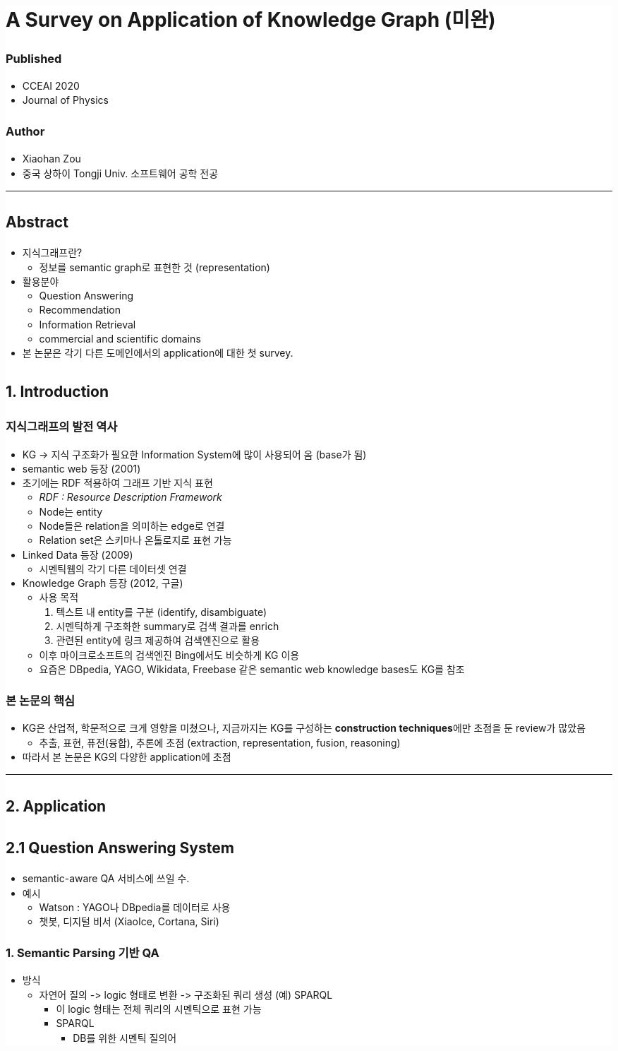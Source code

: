#  A Survey on Application of Knowledge Graph (미완)
### Published
- CCEAI 2020
- Journal of Physics
### Author
- Xiaohan Zou
- 중국 상하이 Tongji Univ. 소프트웨어 공학 전공
---
## Abstract
- 지식그래프란?
  - 정보를 semantic graph로 표현한 것 (representation)
- 활용분야
  - Question Answering
  - Recommendation
  - Information Retrieval
  - commercial and scientific domains
- 본 논문은 각기 다른 도메인에서의 application에 대한 첫 survey.

## 1. Introduction

### 지식그래프의 발전 역사
- KG -> 지식 구조화가 필요한 Information System에 많이 사용되어 옴 (base가 됨)
- semantic web 등장 (2001)
- 초기에는 RDF 적용하여 그래프 기반 지식 표현
  - *RDF : Resource Description Framework*
  - Node는 entity
  - Node들은 relation을 의미하는 edge로 연결
  - Relation set은 스키마나 온톨로지로 표현 가능
- Linked Data 등장 (2009)
  - 시멘틱웹의 각기 다른 데이터셋 연결
- Knowledge Graph 등장 (2012, 구글)
  - 사용 목적
    1. 텍스트 내 entity를 구분 (identify, disambiguate)
    2. 시멘틱하게 구조화한 summary로 검색 결과를 enrich
    3. 관련된 entity에 링크 제공하여 검색엔진으로 활용
  - 이후 마이크로소프트의 검색엔진 Bing에서도 비슷하게 KG 이용
  - 요즘은 DBpedia, YAGO, Wikidata, Freebase 같은 semantic web knowledge bases도 KG를 참조

### 본 논문의 핵심
- KG은 산업적, 학문적으로 크게 영향을 미쳤으나, 지금까지는 KG를 구성하는 **construction techniques**에만 초점을 둔 review가 많았음
  - 추출, 표현, 퓨전(융합), 추론에 초점 (extraction, representation, fusion, reasoning)
- 따라서 본 논문은 KG의 다양한 application에 초점
---
## 2. Application
## 2.1 Question Answering System
- semantic-aware QA 서비스에 쓰일 수.
- 예시
  - Watson : YAGO나 DBpedia를 데이터로 사용
  - 챗봇, 디지털 비서 (XiaoIce, Cortana, Siri)
### 1. Semantic Parsing 기반 QA
  - 방식
    - 자연어 질의 -> logic 형태로 변환 -> 구조화된 쿼리 생성 (예) SPARQL
      - 이 logic 형태는 전체 쿼리의 시멘틱으로 표현 가능
      - SPARQL
        - DB를 위한 시멘틱 질의어